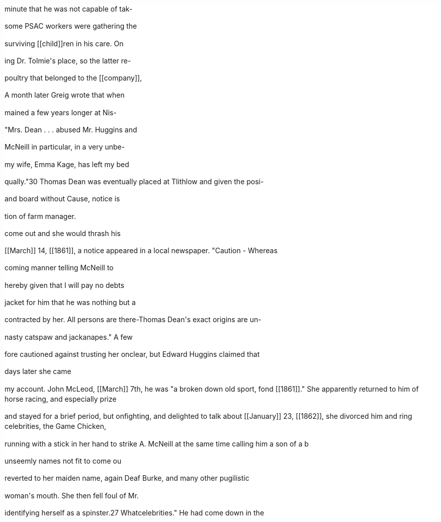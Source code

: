 minute that he was not capable of tak-

some PSAC workers were gathering the

surviving [[child]]ren in his care. On

ing Dr. Tolmie's place, so the latter re-

poultry that belonged to the [[company]],

A month later Greig wrote that when

mained a few years longer at Nis-

"Mrs. Dean . . . abused Mr. Huggins and

McNeill in particular, in a very unbe-

my wife, Emma Kage, has left my bed

qually."30 Thomas Dean was eventually
placed at Tlithlow and given the posi-

and board without Cause, notice is

tion of farm manager.

come out and she would thrash his

[[March]] 14, [[1861]], a notice appeared in a
local newspaper. "Caution - Whereas

coming manner telling McNeill to

hereby given that I will pay no debts

jacket for him that he was nothing but a

contracted by her. All persons are there-Thomas Dean's exact origins are un-

nasty catspaw and jackanapes." A few

fore cautioned against trusting her onclear, but Edward Huggins claimed that

days later she came

my account. John McLeod, [[March]] 7th, he was "a broken down old sport, fond
[[1861]]." She apparently returned to him of horse racing, and especially prize

and stayed for a brief period, but onfighting, and delighted to talk about
[[January]] 23, [[1862]], she divorced him and ring celebrities, the Game Chicken,

running with a stick in her hand to strike A.
McNeill at the same time calling him a son
of a b

unseemly names not fit to come ou

reverted to her maiden name, again Deaf Burke, and many other pugilistic

woman's mouth. She then fell foul of Mr.

identifying herself as a spinster.27 Whatcelebrities." He had come down in the
